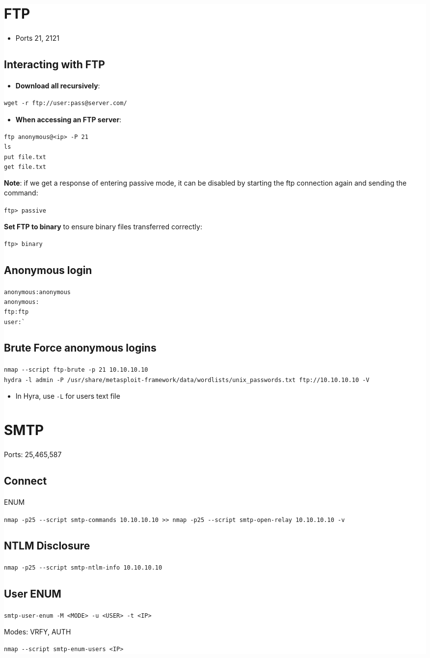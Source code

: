 # FTP
* Ports 21, 2121
## Interacting with FTP
* **Download all recursively**:
```
wget -r ftp://user:pass@server.com/
```
* **When accessing an FTP server**:
```
ftp anonymous@<ip> -P 21 
ls 
put file.txt 
get file.txt
```
**Note**: if we get a response of entering passive mode, it can be disabled by starting the ftp connection again and sending the command:
```
ftp> passive
```
**Set FTP to binary** to ensure binary files transferred correctly:
```
ftp> binary
```
## Anonymous login
```
anonymous:anonymous
anonymous:
ftp:ftp
user:`
```
## Brute Force anonymous logins
```
nmap --script ftp-brute -p 21 10.10.10.10
hydra -l admin -P /usr/share/metasploit-framework/data/wordlists/unix_passwords.txt ftp://10.10.10.10 -V
```
*   In Hyra, use `-L` for users text file

# SMTP
Ports: 25,465,587
## Connect
ENUM 
```
nmap -p25 --script smtp-commands 10.10.10.10 >> nmap -p25 --script smtp-open-relay 10.10.10.10 -v
```
## NTLM Disclosure
```
nmap -p25 --script smtp-ntlm-info 10.10.10.10
```
## User ENUM 
```
smtp-user-enum -M <MODE> -u <USER> -t <IP>
```
Modes: VRFY, AUTH
```
nmap --script smtp-enum-users <IP>
``` 

